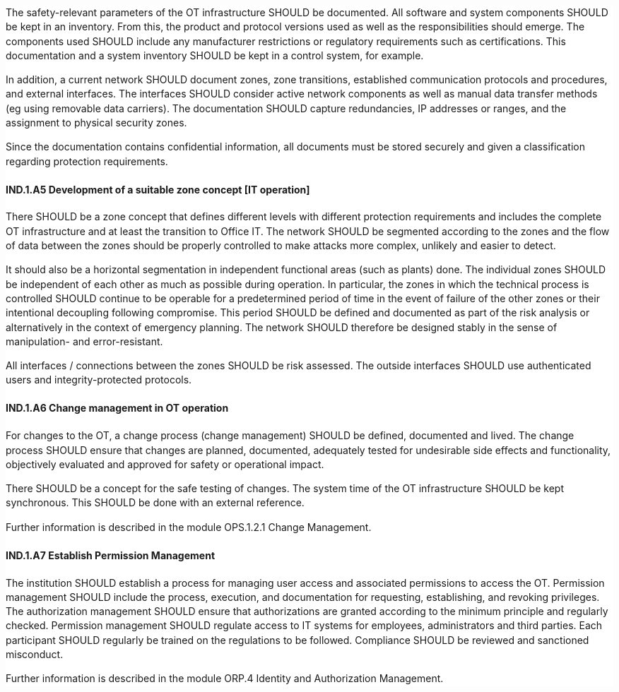 The safety-relevant parameters of the OT infrastructure SHOULD be documented. All software and system components SHOULD be kept in an inventory. From this, the product and protocol versions used as well as the responsibilities should emerge. The components used SHOULD include any manufacturer restrictions or regulatory requirements such as certifications. This documentation and a system inventory SHOULD be kept in a control system, for example.

In addition, a current network SHOULD document zones, zone transitions, established communication protocols and procedures, and external interfaces. The interfaces SHOULD consider active network components as well as manual data transfer methods (eg using removable data carriers). The documentation SHOULD capture redundancies, IP addresses or ranges, and the assignment to physical security zones.

Since the documentation contains confidential information, all documents must be stored securely and given a classification regarding protection requirements.

#### IND.1.A5 Development of a suitable zone concept [IT operation]

There SHOULD be a zone concept that defines different levels with different protection requirements and includes the complete OT infrastructure and at least the transition to Office IT. The network SHOULD be segmented according to the zones and the flow of data between the zones should be properly controlled to make attacks more complex, unlikely and easier to detect.

It should also be a horizontal segmentation in independent functional areas (such as plants) done. The individual zones SHOULD be independent of each other as much as possible during operation. In particular, the zones in which the technical process is controlled SHOULD continue to be operable for a predetermined period of time in the event of failure of the other zones or their intentional decoupling following compromise. This period SHOULD be defined and documented as part of the risk analysis or alternatively in the context of emergency planning. The network SHOULD therefore be designed stably in the sense of manipulation- and error-resistant.

All interfaces / connections between the zones SHOULD be risk assessed. The outside interfaces SHOULD use authenticated users and integrity-protected protocols.

#### IND.1.A6 Change management in OT operation

For changes to the OT, a change process (change management) SHOULD be defined, documented and lived. The change process SHOULD ensure that changes are planned, documented, adequately tested for undesirable side effects and functionality, objectively evaluated and approved for safety or operational impact.

There SHOULD be a concept for the safe testing of changes. The system time of the OT infrastructure SHOULD be kept synchronous. This SHOULD be done with an external reference.

Further information is described in the module OPS.1.2.1 Change Management.

#### IND.1.A7 Establish Permission Management

The institution SHOULD establish a process for managing user access and associated permissions to access the OT. Permission management SHOULD include the process, execution, and documentation for requesting, establishing, and revoking privileges.
The authorization management SHOULD ensure that authorizations are granted according to the minimum principle and regularly checked. Permission management SHOULD regulate access to IT systems for employees, administrators and third parties. Each participant SHOULD regularly be trained on the regulations to be followed. Compliance SHOULD be reviewed and sanctioned misconduct.

Further information is described in the module ORP.4 Identity and Authorization Management.
